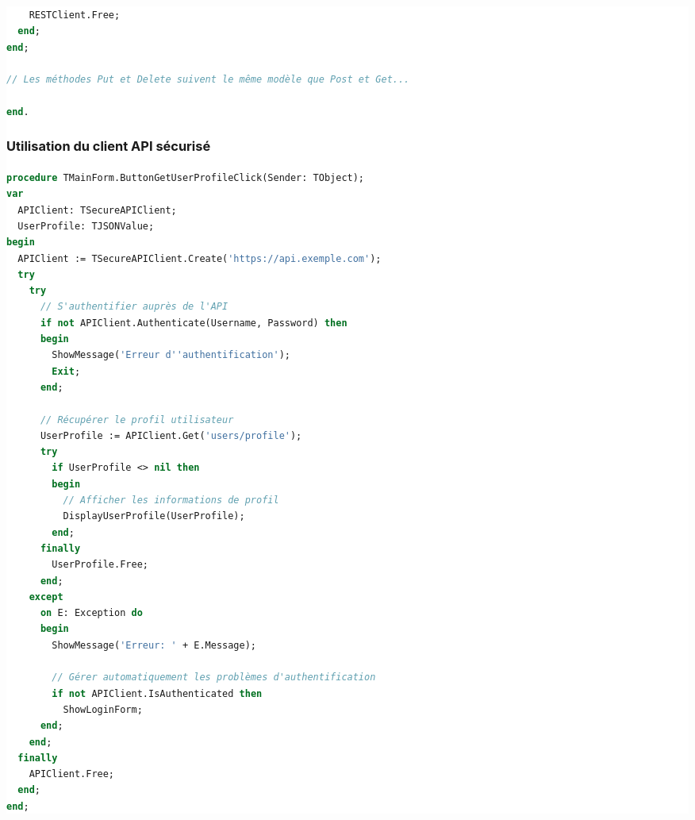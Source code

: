 ```pas
    RESTClient.Free;
  end;
end;

// Les méthodes Put et Delete suivent le même modèle que Post et Get...

end.
```

### Utilisation du client API sécurisé

```pas
procedure TMainForm.ButtonGetUserProfileClick(Sender: TObject);
var
  APIClient: TSecureAPIClient;
  UserProfile: TJSONValue;
begin
  APIClient := TSecureAPIClient.Create('https://api.exemple.com');
  try
    try
      // S'authentifier auprès de l'API
      if not APIClient.Authenticate(Username, Password) then
      begin
        ShowMessage('Erreur d''authentification');
        Exit;
      end;

      // Récupérer le profil utilisateur
      UserProfile := APIClient.Get('users/profile');
      try
        if UserProfile <> nil then
        begin
          // Afficher les informations de profil
          DisplayUserProfile(UserProfile);
        end;
      finally
        UserProfile.Free;
      end;
    except
      on E: Exception do
      begin
        ShowMessage('Erreur: ' + E.Message);

        // Gérer automatiquement les problèmes d'authentification
        if not APIClient.IsAuthenticated then
          ShowLoginForm;
      end;
    end;
  finally
    APIClient.Free;
  end;
end;
```
